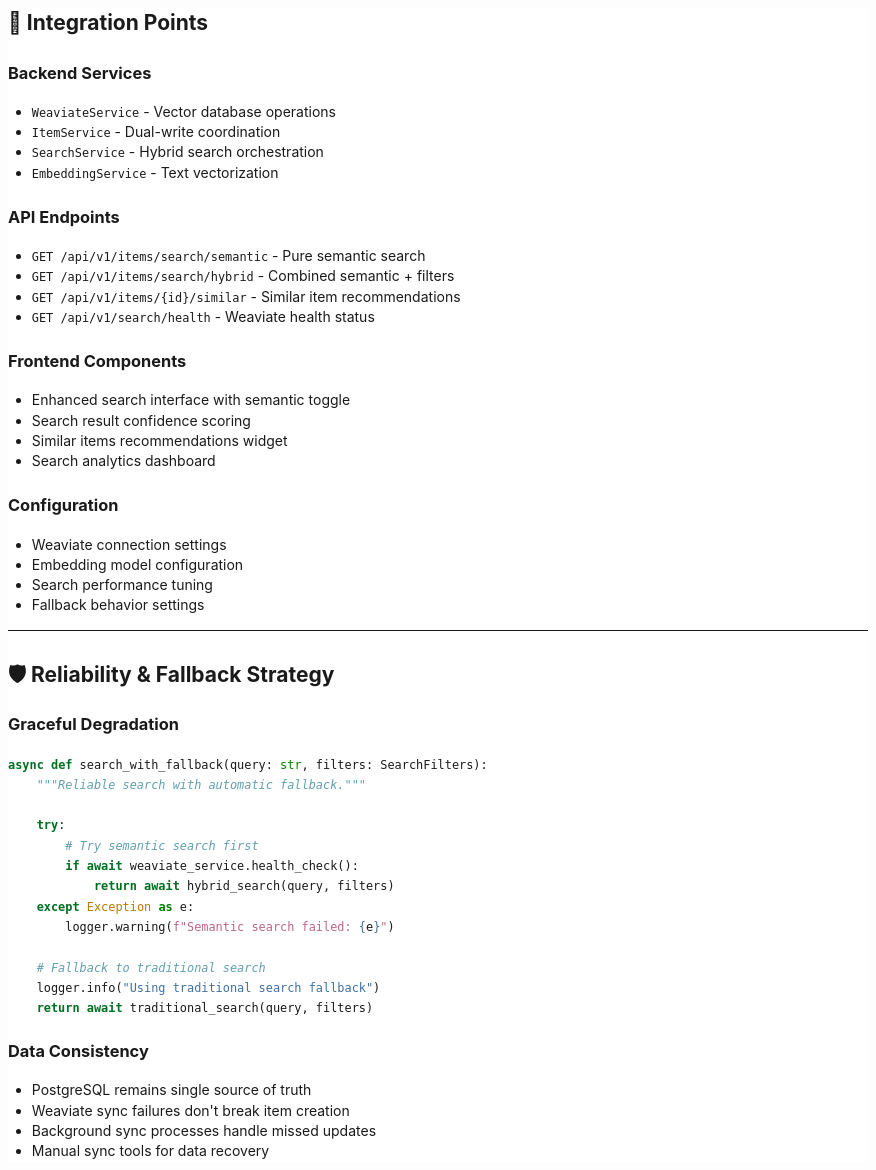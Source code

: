 
## 🔗 Integration Points

### **Backend Services**
- `WeaviateService` - Vector database operations
- `ItemService` - Dual-write coordination  
- `SearchService` - Hybrid search orchestration
- `EmbeddingService` - Text vectorization

### **API Endpoints**
- `GET /api/v1/items/search/semantic` - Pure semantic search
- `GET /api/v1/items/search/hybrid` - Combined semantic + filters
- `GET /api/v1/items/{id}/similar` - Similar item recommendations
- `GET /api/v1/search/health` - Weaviate health status

### **Frontend Components**
- Enhanced search interface with semantic toggle
- Search result confidence scoring
- Similar items recommendations widget
- Search analytics dashboard

### **Configuration**
- Weaviate connection settings
- Embedding model configuration
- Search performance tuning
- Fallback behavior settings

---

## 🛡️ Reliability & Fallback Strategy

### **Graceful Degradation**
```python
async def search_with_fallback(query: str, filters: SearchFilters):
    """Reliable search with automatic fallback."""
    
    try:
        # Try semantic search first
        if await weaviate_service.health_check():
            return await hybrid_search(query, filters)
    except Exception as e:
        logger.warning(f"Semantic search failed: {e}")
    
    # Fallback to traditional search
    logger.info("Using traditional search fallback")
    return await traditional_search(query, filters)
```

### **Data Consistency**
- PostgreSQL remains single source of truth
- Weaviate sync failures don't break item creation
- Background sync processes handle missed updates
- Manual sync tools for data recovery
